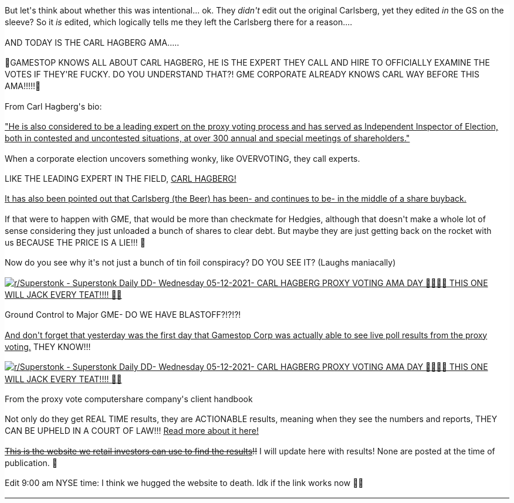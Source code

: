But let's think about whether this was intentional... ok. They *didn't* edit out the original Carlsberg, yet they edited *in* the GS on the sleeve? So it *is* edited, which logically tells me they left the Carlsberg there for a reason....

AND TODAY IS THE CARL HAGBERG AMA.....

🚨GAMESTOP KNOWS ALL ABOUT CARL HAGBERG, HE IS THE EXPERT THEY CALL AND HIRE TO OFFICIALLY EXAMINE THE VOTES IF THEY'RE FUCKY. DO YOU UNDERSTAND THAT?! GME CORPORATE ALREADY KNOWS CARL WAY BEFORE THIS AMA!!!!!🚨

From Carl Hagberg's bio:

["He is also considered to be a leading expert on the proxy voting process and has served as Independent Inspector of Election, both in contested and uncontested situations, at over 300 annual and special meetings of shareholders."](https://optimizeronline.com/about/)

When a corporate election uncovers something wonky, like OVERVOTING, they call experts.

LIKE THE LEADING EXPERT IN THE FIELD, [CARL HAGBERG!](https://optimizeronline.com/about/)

[It has also been pointed out that Carlsberg (the Beer) has been- and continues to be- in the middle of a share buyback.](https://tools.euroland.com/tools/Pressreleases/GetPressRelease/?ID=3909116&lang=en-GB&companycode=dk-cbg&v=dk-cbg_new)

If that were to happen with GME, that would be more than checkmate for Hedgies, although that doesn't make a whole lot of sense considering they just unloaded a bunch of shares to clear debt. But maybe they are just getting back on the rocket with us BECAUSE THE PRICE IS A LIE!!! 🚀

Now do you see why it's not just a bunch of tin foil conspiracy? DO YOU SEE IT? (Laughs maniacally)

[![r/Superstonk - Superstonk Daily DD- Wednesday 05-12-2021- CARL HAGBERG PROXY VOTING AMA DAY 🚀🚀🚀🚀 THIS ONE WILL JACK EVERY TEAT!!!! 💎🙌](https://preview.redd.it/6w7n8qeomly61.png?width=600&format=png&auto=webp&s=9a29e0f288d76f33e57514c99e745af4448529ff)](https://preview.redd.it/6w7n8qeomly61.png?width=600&format=png&auto=webp&s=9a29e0f288d76f33e57514c99e745af4448529ff)

Ground Control to Major GME- DO WE HAVE BLASTOFF?!?!?!

[And don't forget that yesterday was the first day that Gamestop Corp was actually able to see live poll results from the proxy voting.](https://www.reddit.com/r/Superstonk/comments/mxwfyt/proxy_voting_dd_how_the_count_works_and_timeline/?utm_source=share&utm_medium=web2x&context=3) THEY KNOW!!!

[![r/Superstonk - Superstonk Daily DD- Wednesday 05-12-2021- CARL HAGBERG PROXY VOTING AMA DAY 🚀🚀🚀🚀 THIS ONE WILL JACK EVERY TEAT!!!! 💎🙌](https://preview.redd.it/tzcu9feq2oy61.png?width=762&format=png&auto=webp&s=117d1dc4553efd2c4586beb42f7220077d74585c)](https://preview.redd.it/tzcu9feq2oy61.png?width=762&format=png&auto=webp&s=117d1dc4553efd2c4586beb42f7220077d74585c)

From the proxy vote computershare company's client handbook

Not only do they get REAL TIME results, they are ACTIONABLE results, meaning when they see the numbers and reports, THEY CAN BE UPHELD IN A COURT OF LAW!!! [Read more about it here!](https://www-us.computershare.com/content/download.asp?docId=%7B9D6D5536-F0AD-4BF0-BECD-BA50A08971E1%7D&cc=US&lang=en&bhjs=0&theme=cpu)

[~~This is the website we retail investors can use to find the results~~](https://www.proxymonitor.org/)~~!!~~ I will update here with results! None are posted at the time of publication. 👀

Edit 9:00 am NYSE time: I think we hugged the website to death. Idk if the link works now 🤷‍♀️

__________________________________________________________
